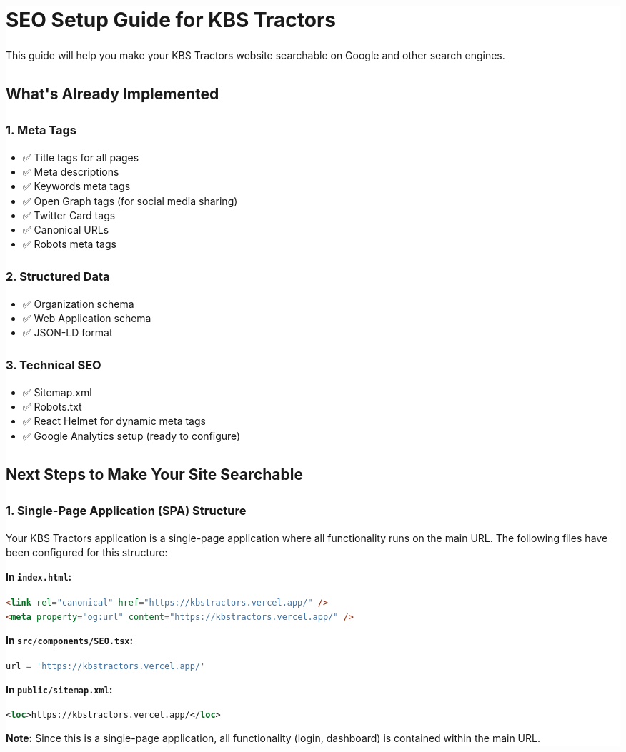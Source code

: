 # SEO Setup Guide for KBS Tractors

This guide will help you make your KBS Tractors website searchable on Google and other search engines.

## What's Already Implemented

### 1. Meta Tags
- ✅ Title tags for all pages
- ✅ Meta descriptions
- ✅ Keywords meta tags
- ✅ Open Graph tags (for social media sharing)
- ✅ Twitter Card tags
- ✅ Canonical URLs
- ✅ Robots meta tags

### 2. Structured Data
- ✅ Organization schema
- ✅ Web Application schema
- ✅ JSON-LD format

### 3. Technical SEO
- ✅ Sitemap.xml
- ✅ Robots.txt
- ✅ React Helmet for dynamic meta tags
- ✅ Google Analytics setup (ready to configure)

## Next Steps to Make Your Site Searchable

### 1. Single-Page Application (SPA) Structure

Your KBS Tractors application is a single-page application where all functionality runs on the main URL. The following files have been configured for this structure:

**In `index.html`:**
```html
<link rel="canonical" href="https://kbstractors.vercel.app/" />
<meta property="og:url" content="https://kbstractors.vercel.app/" />
```

**In `src/components/SEO.tsx`:**
```typescript
url = 'https://kbstractors.vercel.app/'
```

**In `public/sitemap.xml`:**
```xml
<loc>https://kbstractors.vercel.app/</loc>
```
**Note:** Since this is a single-page application, all functionality (login, dashboard) is contained within the main URL.
